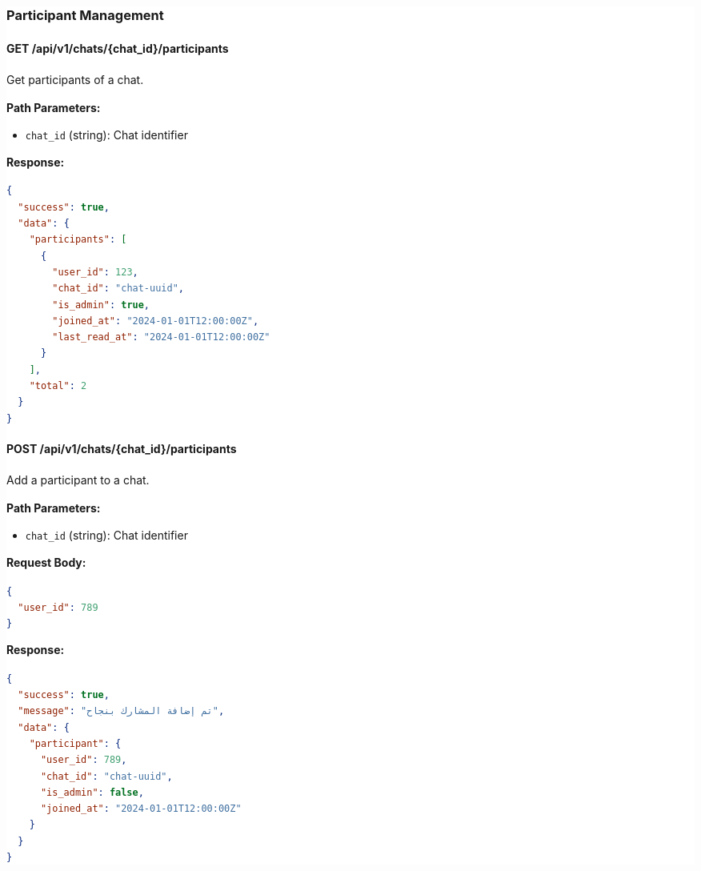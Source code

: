 ### Participant Management

#### GET /api/v1/chats/{chat_id}/participants

Get participants of a chat.

**Path Parameters:**
- `chat_id` (string): Chat identifier

**Response:**
```json
{
  "success": true,
  "data": {
    "participants": [
      {
        "user_id": 123,
        "chat_id": "chat-uuid",
        "is_admin": true,
        "joined_at": "2024-01-01T12:00:00Z",
        "last_read_at": "2024-01-01T12:00:00Z"
      }
    ],
    "total": 2
  }
}
```

#### POST /api/v1/chats/{chat_id}/participants

Add a participant to a chat.

**Path Parameters:**
- `chat_id` (string): Chat identifier

**Request Body:**
```json
{
  "user_id": 789
}
```

**Response:**
```json
{
  "success": true,
  "message": "تم إضافة المشارك بنجاح",
  "data": {
    "participant": {
      "user_id": 789,
      "chat_id": "chat-uuid",
      "is_admin": false,
      "joined_at": "2024-01-01T12:00:00Z"
    }
  }
}
```
